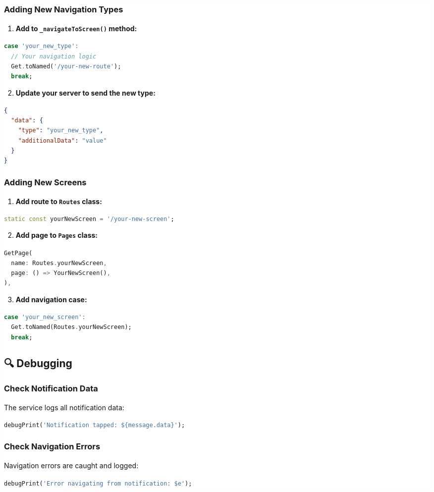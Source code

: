### **Adding New Navigation Types**

1. **Add to `_navigateToScreen()` method:**
```dart
case 'your_new_type':
  // Your navigation logic
  Get.toNamed('/your-new-route');
  break;
```

2. **Update your server to send the new type:**
```json
{
  "data": {
    "type": "your_new_type",
    "additionalData": "value"
  }
}
```

### **Adding New Screens**

1. **Add route to `Routes` class:**
```dart
static const yourNewScreen = '/your-new-screen';
```

2. **Add page to `Pages` class:**
```dart
GetPage(
  name: Routes.yourNewScreen,
  page: () => YourNewScreen(),
),
```

3. **Add navigation case:**
```dart
case 'your_new_screen':
  Get.toNamed(Routes.yourNewScreen);
  break;
```

## 🔍 Debugging

### **Check Notification Data**
The service logs all notification data:
```dart
debugPrint('Notification tapped: ${message.data}');
```

### **Check Navigation Errors**
Navigation errors are caught and logged:
```dart
debugPrint('Error navigating from notification: $e');
```
